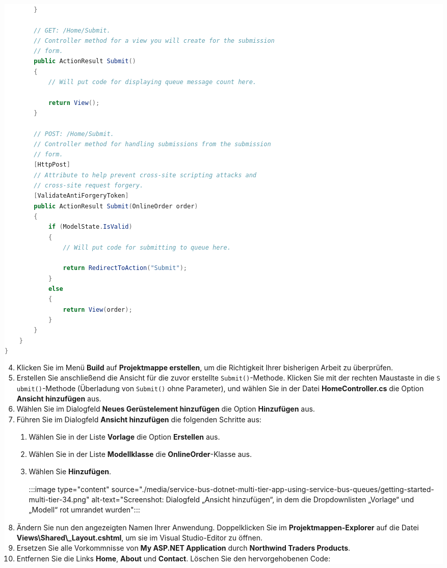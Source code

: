    ```csharp
           }
   
           // GET: /Home/Submit.
           // Controller method for a view you will create for the submission
           // form.
           public ActionResult Submit()
           {
               // Will put code for displaying queue message count here.
   
               return View();
           }
   
           // POST: /Home/Submit.
           // Controller method for handling submissions from the submission
           // form.
           [HttpPost]
           // Attribute to help prevent cross-site scripting attacks and
           // cross-site request forgery.  
           [ValidateAntiForgeryToken]
           public ActionResult Submit(OnlineOrder order)
           {
               if (ModelState.IsValid)
               {
                   // Will put code for submitting to queue here.
   
                   return RedirectToAction("Submit");
               }
               else
               {
                   return View(order);
               }
           }
       }
   }
   ```
4. Klicken Sie im Menü **Build** auf **Projektmappe erstellen**, um die Richtigkeit Ihrer bisherigen Arbeit zu überprüfen.
5. Erstellen Sie anschließend die Ansicht für die zuvor erstellte `Submit()`-Methode. Klicken Sie mit der rechten Maustaste in die `Submit()`-Methode (Überladung von `Submit()` ohne Parameter), und wählen Sie in der Datei **HomeController.cs** die Option **Ansicht hinzufügen** aus.
6. Wählen Sie im Dialogfeld **Neues Gerüstelement hinzufügen** die Option **Hinzufügen** aus. 
1. Führen Sie im Dialogfeld **Ansicht hinzufügen** die folgenden Schritte aus:
    1. Wählen Sie in der Liste **Vorlage** die Option **Erstellen** aus. 
    1. Wählen Sie in der Liste **Modellklasse** die **OnlineOrder**-Klasse aus.
    1. Wählen Sie **Hinzufügen**. 
   
        :::image type="content" source="./media/service-bus-dotnet-multi-tier-app-using-service-bus-queues/getting-started-multi-tier-34.png" alt-text="Screenshot: Dialogfeld „Ansicht hinzufügen“, in dem die Dropdownlisten „Vorlage“ und „Modell“ rot umrandet wurden":::
8. Ändern Sie nun den angezeigten Namen Ihrer Anwendung. Doppelklicken Sie im **Projektmappen-Explorer** auf die Datei **Views\Shared\\_Layout.cshtml**, um sie im Visual Studio-Editor zu öffnen.
9. Ersetzen Sie alle Vorkommnisse von **My ASP.NET Application** durch **Northwind Traders Products**.
10. Entfernen Sie die Links **Home**, **About** und **Contact**. Löschen Sie den hervorgehobenen Code:
    

[sbacom]: https://azure.microsoft.com/services/service-bus/  
[sbacomqhowto]: service-bus-dotnet-get-started-with-queues.md  